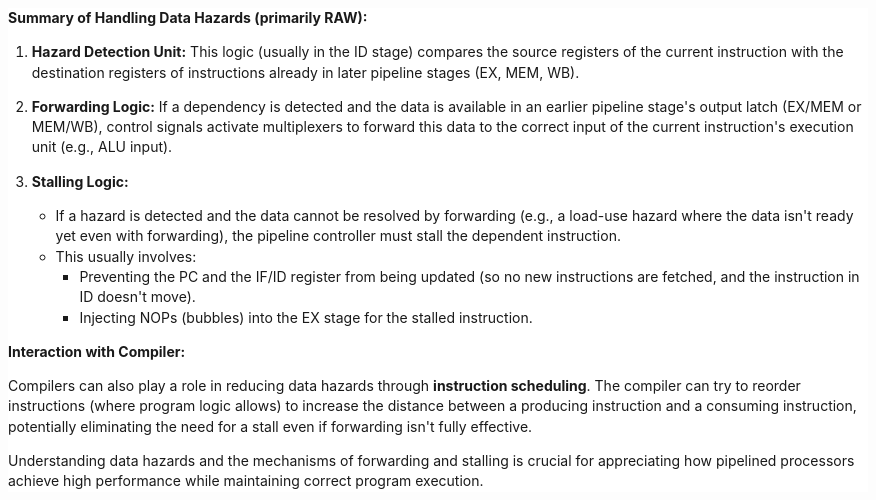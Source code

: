 **Summary of Handling Data Hazards (primarily RAW):**

1.  **Hazard Detection Unit:** This logic (usually in the ID stage) compares the source registers of the current instruction with the destination registers of instructions already in later pipeline stages (EX, MEM, WB).

2.  **Forwarding Logic:** If a dependency is detected and the data is available in an earlier pipeline stage's output latch (EX/MEM or MEM/WB), control signals activate multiplexers to forward this data to the correct input of the current instruction's execution unit (e.g., ALU input).

3.  **Stalling Logic:**
    *   If a hazard is detected and the data cannot be resolved by forwarding (e.g., a load-use hazard where the data isn't ready yet even with forwarding), the pipeline controller must stall the dependent instruction.
    *   This usually involves:
        *   Preventing the PC and the IF/ID register from being updated (so no new instructions are fetched, and the instruction in ID doesn't move).
        *   Injecting NOPs (bubbles) into the EX stage for the stalled instruction.

**Interaction with Compiler:**

Compilers can also play a role in reducing data hazards through **instruction scheduling**. The compiler can try to reorder instructions (where program logic allows) to increase the distance between a producing instruction and a consuming instruction, potentially eliminating the need for a stall even if forwarding isn't fully effective.

Understanding data hazards and the mechanisms of forwarding and stalling is crucial for appreciating how pipelined processors achieve high performance while maintaining correct program execution.